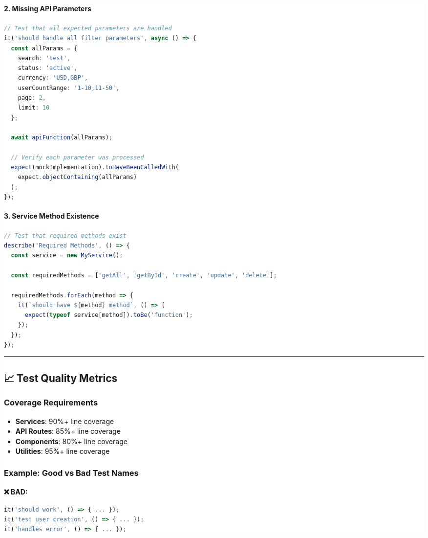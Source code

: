 #### **2. Missing API Parameters**
```typescript
// Test that all expected parameters are handled
it('should handle all filter parameters', async () => {
  const allParams = {
    search: 'test',
    status: 'active',
    currency: 'USD,GBP',
    userCountRange: '1-10,11-50',
    page: 2,
    limit: 10
  };

  await apiFunction(allParams);

  // Verify each parameter was processed
  expect(mockImplementation).toHaveBeenCalledWith(
    expect.objectContaining(allParams)
  );
});
```

#### **3. Service Method Existence**
```typescript
// Test that required methods exist
describe('Required Methods', () => {
  const service = new MyService();
  
  const requiredMethods = ['getAll', 'getById', 'create', 'update', 'delete'];
  
  requiredMethods.forEach(method => {
    it(`should have ${method} method`, () => {
      expect(typeof service[method]).toBe('function');
    });
  });
});
```

---

## 📈 **Test Quality Metrics**

### **Coverage Requirements**
- **Services**: 90%+ line coverage
- **API Routes**: 85%+ line coverage  
- **Components**: 80%+ line coverage
- **Utilities**: 95%+ line coverage

### **Example: Good vs Bad Test Names**

**❌ BAD:**
```typescript
it('should work', () => { ... });
it('test user creation', () => { ... });
it('handles error', () => { ... });
```
